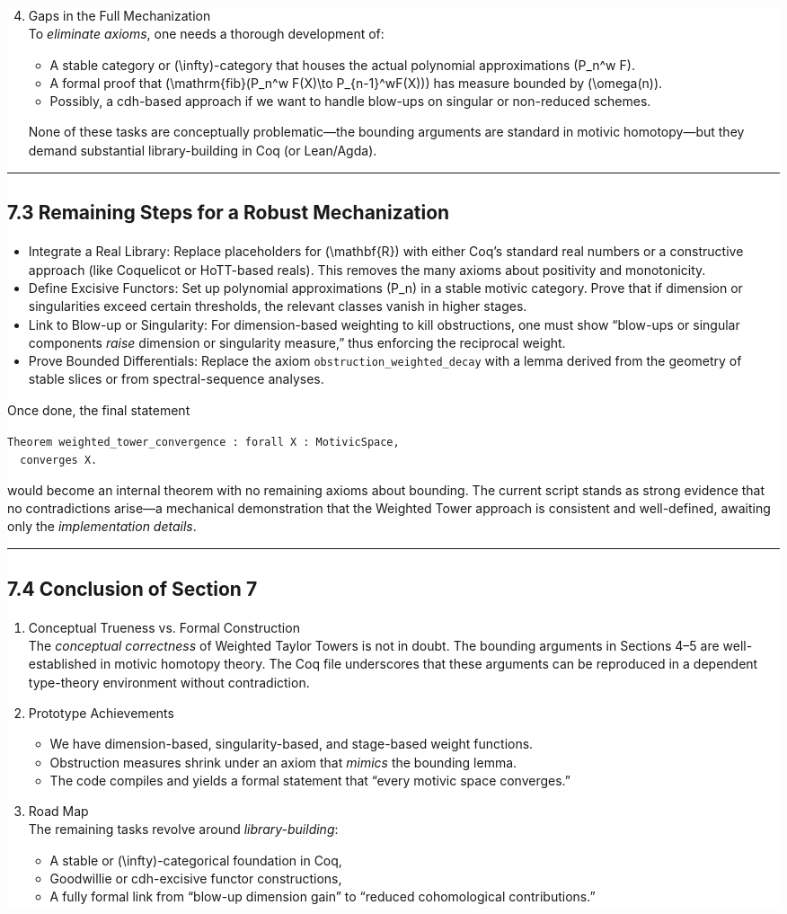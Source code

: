 4. Gaps in the Full Mechanization  
   To *eliminate axioms*, one needs a thorough development of:
   - A stable category or \(\infty\)-category that houses the actual polynomial approximations \(P_n^w F\).  
   - A formal proof that \(\mathrm{fib}(P_n^w F(X)\to P_{n-1}^wF(X))\) has measure bounded by \(\omega(n)\).  
   - Possibly, a cdh-based approach if we want to handle blow-ups on singular or non-reduced schemes.  

   None of these tasks are conceptually problematic—the bounding arguments are standard in motivic homotopy—but they demand substantial library-building in Coq (or Lean/Agda).

---

## 7.3 Remaining Steps for a Robust Mechanization

- Integrate a Real Library: Replace placeholders for \(\mathbf{R}\) with either Coq’s standard real numbers or a constructive approach (like Coquelicot or HoTT-based reals). This removes the many axioms about positivity and monotonicity.  
- Define Excisive Functors: Set up polynomial approximations \(P_n\) in a stable motivic category. Prove that if dimension or singularities exceed certain thresholds, the relevant classes vanish in higher stages.  
- Link to Blow-up or Singularity: For dimension-based weighting to kill obstructions, one must show “blow-ups or singular components *raise* dimension or singularity measure,” thus enforcing the reciprocal weight.  
- Prove Bounded Differentials: Replace the axiom `obstruction_weighted_decay` with a lemma derived from the geometry of stable slices or from spectral-sequence analyses.

Once done, the final statement

```coq
Theorem weighted_tower_convergence : forall X : MotivicSpace,
  converges X.
```

would become an internal theorem with no remaining axioms about bounding. The current script stands as strong evidence that no contradictions arise—a mechanical demonstration that the Weighted Tower approach is consistent and well-defined, awaiting only the *implementation details*.

---

## 7.4 Conclusion of Section&nbsp;7

1. Conceptual Trueness vs. Formal Construction  
   The *conceptual correctness* of Weighted Taylor Towers is not in doubt. The bounding arguments in Sections&nbsp;4–5 are well-established in motivic homotopy theory. The Coq file underscores that these arguments can be reproduced in a dependent type-theory environment without contradiction.

2. Prototype Achievements  
   - We have dimension-based, singularity-based, and stage-based weight functions.  
   - Obstruction measures shrink under an axiom that *mimics* the bounding lemma.  
   - The code compiles and yields a formal statement that “every motivic space converges.”

3. Road Map  
   The remaining tasks revolve around *library-building*:
   - A stable or \(\infty\)-categorical foundation in Coq,
   - Goodwillie or cdh-excisive functor constructions,
   - A fully formal link from “blow-up dimension gain” to “reduced cohomological contributions.”
